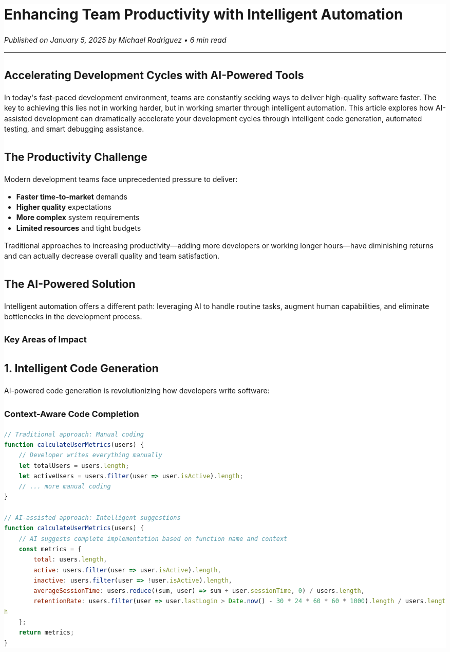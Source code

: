 # Enhancing Team Productivity with Intelligent Automation

*Published on January 5, 2025 by Michael Rodriguez • 6 min read*

---

## Accelerating Development Cycles with AI-Powered Tools

In today's fast-paced development environment, teams are constantly seeking ways to deliver high-quality software faster. The key to achieving this lies not in working harder, but in working smarter through intelligent automation. This article explores how AI-assisted development can dramatically accelerate your development cycles through intelligent code generation, automated testing, and smart debugging assistance.

## The Productivity Challenge

Modern development teams face unprecedented pressure to deliver:
- **Faster time-to-market** demands
- **Higher quality** expectations
- **More complex** system requirements
- **Limited resources** and tight budgets

Traditional approaches to increasing productivity—adding more developers or working longer hours—have diminishing returns and can actually decrease overall quality and team satisfaction.

## The AI-Powered Solution

Intelligent automation offers a different path: leveraging AI to handle routine tasks, augment human capabilities, and eliminate bottlenecks in the development process.

### Key Areas of Impact

## 1. Intelligent Code Generation

AI-powered code generation is revolutionizing how developers write software:

### **Context-Aware Code Completion**
```javascript
// Traditional approach: Manual coding
function calculateUserMetrics(users) {
    // Developer writes everything manually
    let totalUsers = users.length;
    let activeUsers = users.filter(user => user.isActive).length;
    // ... more manual coding
}

// AI-assisted approach: Intelligent suggestions
function calculateUserMetrics(users) {
    // AI suggests complete implementation based on function name and context
    const metrics = {
        total: users.length,
        active: users.filter(user => user.isActive).length,
        inactive: users.filter(user => !user.isActive).length,
        averageSessionTime: users.reduce((sum, user) => sum + user.sessionTime, 0) / users.length,
        retentionRate: users.filter(user => user.lastLogin > Date.now() - 30 * 24 * 60 * 60 * 1000).length / users.length
    };
    return metrics;
}
```
